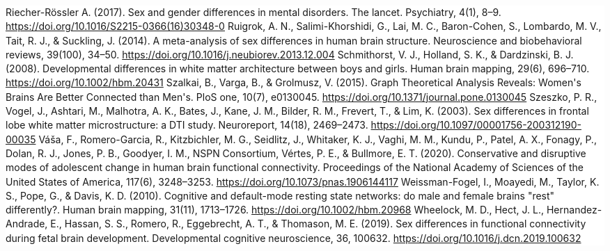 Riecher-Rössler A. (2017). Sex and gender differences in mental disorders. The lancet. Psychiatry, 4(1), 8–9. https://doi.org/10.1016/S2215-0366(16)30348-0
Ruigrok, A. N., Salimi-Khorshidi, G., Lai, M. C., Baron-Cohen, S., Lombardo, M. V., Tait, R. J., & Suckling, J. (2014). A meta-analysis of sex differences in human brain structure. Neuroscience and biobehavioral reviews, 39(100), 34–50. https://doi.org/10.1016/j.neubiorev.2013.12.004
Schmithorst, V. J., Holland, S. K., & Dardzinski, B. J. (2008). Developmental differences in white matter architecture between boys and girls. Human brain mapping, 29(6), 696–710. https://doi.org/10.1002/hbm.20431
Szalkai, B., Varga, B., & Grolmusz, V. (2015). Graph Theoretical Analysis Reveals: Women's Brains Are Better Connected than Men's. PloS one, 10(7), e0130045. https://doi.org/10.1371/journal.pone.0130045
Szeszko, P. R., Vogel, J., Ashtari, M., Malhotra, A. K., Bates, J., Kane, J. M., Bilder, R. M., Frevert, T., & Lim, K. (2003). Sex differences in frontal lobe white matter microstructure: a DTI study. Neuroreport, 14(18), 2469–2473. https://doi.org/10.1097/00001756-200312190-00035
Váša, F., Romero-Garcia, R., Kitzbichler, M. G., Seidlitz, J., Whitaker, K. J., Vaghi, M. M., Kundu, P., Patel, A. X., Fonagy, P., Dolan, R. J., Jones, P. B., Goodyer, I. M., NSPN Consortium, Vértes, P. E., & Bullmore, E. T. (2020). Conservative and disruptive modes of adolescent change in human brain functional connectivity. Proceedings of the National Academy of Sciences of the United States of America, 117(6), 3248–3253. https://doi.org/10.1073/pnas.1906144117
Weissman-Fogel, I., Moayedi, M., Taylor, K. S., Pope, G., & Davis, K. D. (2010). Cognitive and default-mode resting state networks: do male and female brains "rest" differently?. Human brain mapping, 31(11), 1713–1726. https://doi.org/10.1002/hbm.20968
Wheelock, M. D., Hect, J. L., Hernandez-Andrade, E., Hassan, S. S., Romero, R., Eggebrecht, A. T., & Thomason, M. E. (2019). Sex differences in functional connectivity during fetal brain development. Developmental cognitive neuroscience, 36, 100632. https://doi.org/10.1016/j.dcn.2019.100632


